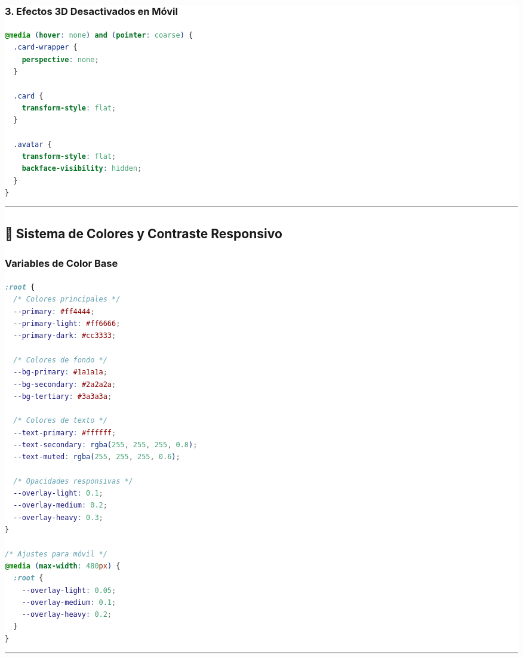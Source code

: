 ### **3. Efectos 3D Desactivados en Móvil**
```css
@media (hover: none) and (pointer: coarse) {
  .card-wrapper {
    perspective: none;
  }
  
  .card {
    transform-style: flat;
  }
  
  .avatar {
    transform-style: flat;
    backface-visibility: hidden;
  }
}
```

---

## **🎨 Sistema de Colores y Contraste Responsivo**

### **Variables de Color Base**
```css
:root {
  /* Colores principales */
  --primary: #ff4444;
  --primary-light: #ff6666;
  --primary-dark: #cc3333;
  
  /* Colores de fondo */
  --bg-primary: #1a1a1a;
  --bg-secondary: #2a2a2a;
  --bg-tertiary: #3a3a3a;
  
  /* Colores de texto */
  --text-primary: #ffffff;
  --text-secondary: rgba(255, 255, 255, 0.8);
  --text-muted: rgba(255, 255, 255, 0.6);
  
  /* Opacidades responsivas */
  --overlay-light: 0.1;
  --overlay-medium: 0.2;
  --overlay-heavy: 0.3;
}

/* Ajustes para móvil */
@media (max-width: 480px) {
  :root {
    --overlay-light: 0.05;
    --overlay-medium: 0.1;
    --overlay-heavy: 0.2;
  }
}
```

---
